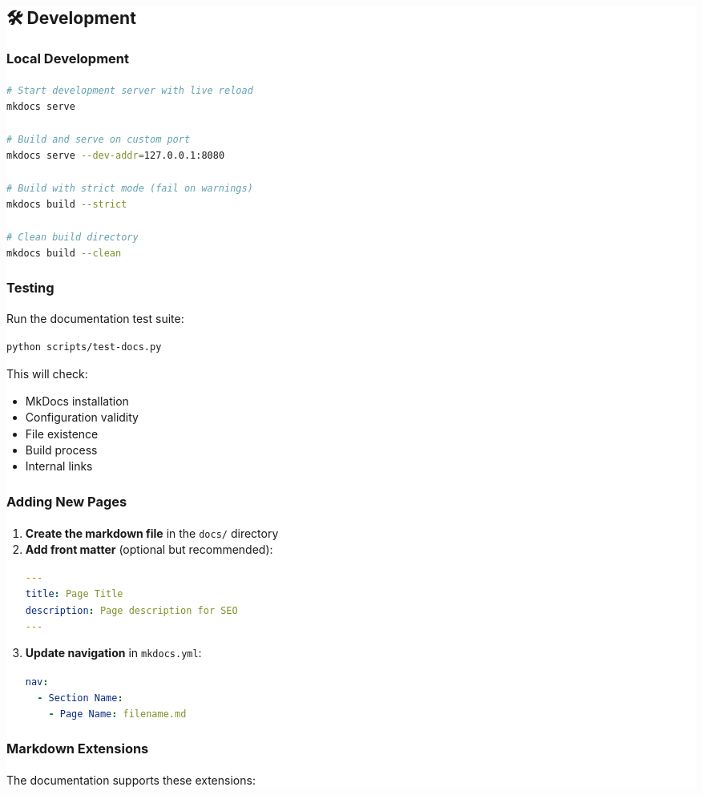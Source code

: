 ## 🛠️ Development

### Local Development

```bash
# Start development server with live reload
mkdocs serve

# Build and serve on custom port
mkdocs serve --dev-addr=127.0.0.1:8080

# Build with strict mode (fail on warnings)
mkdocs build --strict

# Clean build directory
mkdocs build --clean
```

### Testing

Run the documentation test suite:

```bash
python scripts/test-docs.py
```

This will check:
- MkDocs installation
- Configuration validity
- File existence
- Build process
- Internal links

### Adding New Pages

1. **Create the markdown file** in the `docs/` directory
2. **Add front matter** (optional but recommended):
   ```yaml
   ---
   title: Page Title
   description: Page description for SEO
   ---
   ```
3. **Update navigation** in `mkdocs.yml`:
   ```yaml
   nav:
     - Section Name:
       - Page Name: filename.md
   ```

### Markdown Extensions

The documentation supports these extensions:
